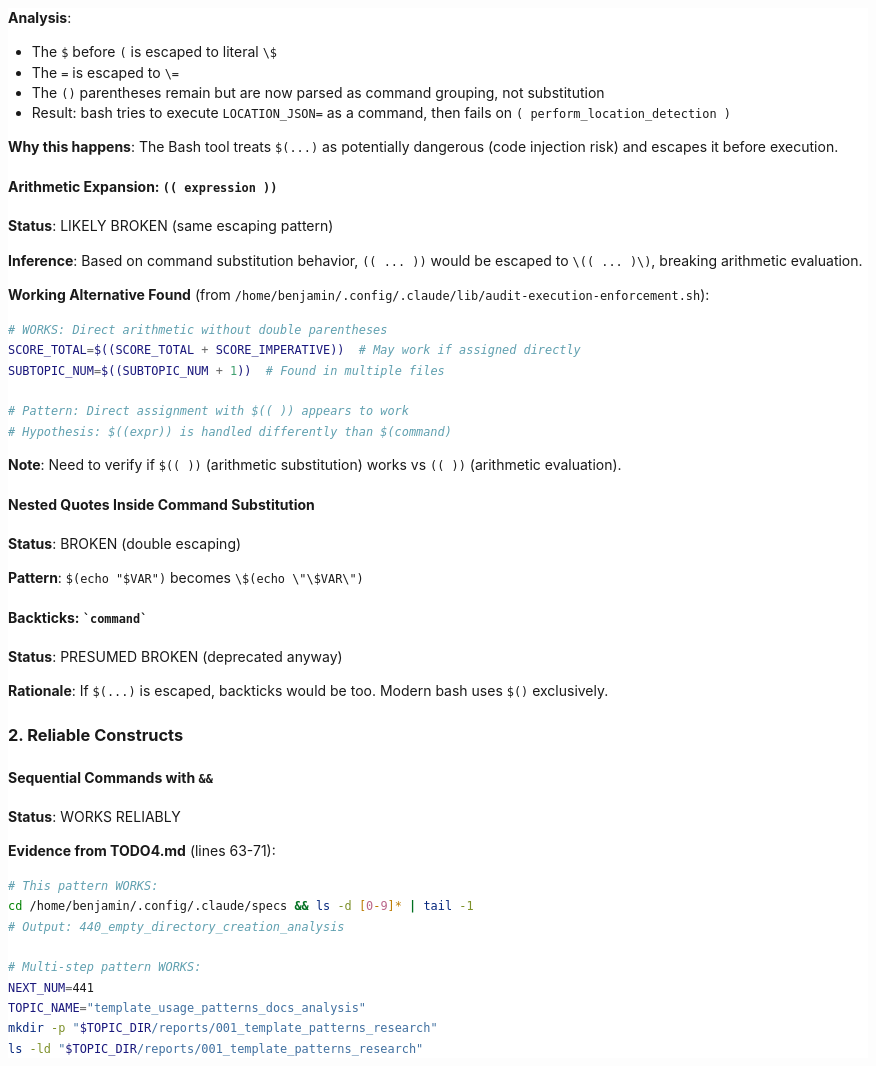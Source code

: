 **Analysis**:
- The `$` before `(` is escaped to literal `\$`
- The `=` is escaped to `\=`
- The `()` parentheses remain but are now parsed as command grouping, not substitution
- Result: bash tries to execute `LOCATION_JSON=` as a command, then fails on `( perform_location_detection )`

**Why this happens**: The Bash tool treats `$(...)` as potentially dangerous (code injection risk) and escapes it before execution.

#### Arithmetic Expansion: `(( expression ))`

**Status**: LIKELY BROKEN (same escaping pattern)

**Inference**: Based on command substitution behavior, `(( ... ))` would be escaped to `\(( ... )\)`, breaking arithmetic evaluation.

**Working Alternative Found** (from `/home/benjamin/.config/.claude/lib/audit-execution-enforcement.sh`):
```bash
# WORKS: Direct arithmetic without double parentheses
SCORE_TOTAL=$((SCORE_TOTAL + SCORE_IMPERATIVE))  # May work if assigned directly
SUBTOPIC_NUM=$((SUBTOPIC_NUM + 1))  # Found in multiple files

# Pattern: Direct assignment with $(( )) appears to work
# Hypothesis: $((expr)) is handled differently than $(command)
```

**Note**: Need to verify if `$(( ))` (arithmetic substitution) works vs `(( ))` (arithmetic evaluation).

#### Nested Quotes Inside Command Substitution

**Status**: BROKEN (double escaping)

**Pattern**: `$(echo "$VAR")` becomes `\$(echo \"\$VAR\")`

#### Backticks: `` `command` ``

**Status**: PRESUMED BROKEN (deprecated anyway)

**Rationale**: If `$(...)` is escaped, backticks would be too. Modern bash uses `$()` exclusively.

### 2. Reliable Constructs

#### Sequential Commands with `&&`

**Status**: WORKS RELIABLY

**Evidence from TODO4.md** (lines 63-71):
```bash
# This pattern WORKS:
cd /home/benjamin/.config/.claude/specs && ls -d [0-9]* | tail -1
# Output: 440_empty_directory_creation_analysis

# Multi-step pattern WORKS:
NEXT_NUM=441
TOPIC_NAME="template_usage_patterns_docs_analysis"
mkdir -p "$TOPIC_DIR/reports/001_template_patterns_research"
ls -ld "$TOPIC_DIR/reports/001_template_patterns_research"
```
